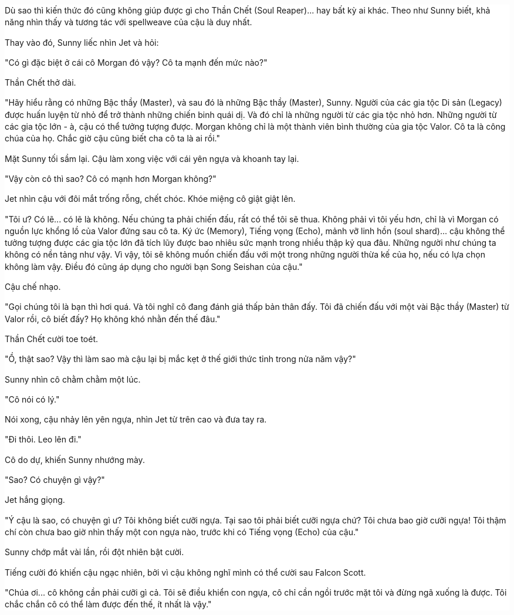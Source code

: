 Dù sao thì kiến thức đó cũng không giúp được gì cho Thần Chết (Soul Reaper)... hay bất kỳ ai khác. Theo như Sunny biết, khả năng nhìn thấy và tương tác với spellweave của cậu là duy nhất.

Thay vào đó, Sunny liếc nhìn Jet và hỏi:

"Có gì đặc biệt ở cái cô Morgan đó vậy? Cô ta mạnh đến mức nào?"

Thần Chết thở dài.

"Hãy hiểu rằng có những Bậc thầy (Master), và sau đó là những Bậc thầy (Master), Sunny. Người của các gia tộc Di sản (Legacy) được huấn luyện từ nhỏ để trở thành những chiến binh quái dị. Và đó chỉ là những người từ các gia tộc nhỏ hơn. Những người từ các gia tộc lớn - à, cậu có thể tưởng tượng được. Morgan không chỉ là một thành viên bình thường của gia tộc Valor. Cô ta là công chúa của họ. Chắc giờ cậu cũng biết cha cô ta là ai rồi."

Mặt Sunny tối sầm lại. Cậu làm xong việc với cái yên ngựa và khoanh tay lại.

"Vậy còn cô thì sao? Cô có mạnh hơn Morgan không?"

Jet nhìn cậu với đôi mắt trống rỗng, chết chóc. Khóe miệng cô giật giật lên.

"Tôi ư? Có lẽ... có lẽ là không. Nếu chúng ta phải chiến đấu, rất có thể tôi sẽ thua. Không phải vì tôi yếu hơn, chỉ là vì Morgan có nguồn lực khổng lồ của Valor đứng sau cô ta. Ký ức (Memory), Tiếng vọng (Echo), mảnh vỡ linh hồn (soul shard)... cậu không thể tưởng tượng được các gia tộc lớn đã tích lũy được bao nhiêu sức mạnh trong nhiều thập kỷ qua đâu. Những người như chúng ta không có nền tảng như vậy. Vì vậy, tôi sẽ không muốn chiến đấu với một trong những người thừa kế của họ, nếu có lựa chọn không làm vậy. Điều đó cũng áp dụng cho người bạn Song Seishan của cậu."

Cậu chế nhạo.

"Gọi chúng tôi là bạn thì hơi quá. Và tôi nghĩ cô đang đánh giá thấp bản thân đấy. Tôi đã chiến đấu với một vài Bậc thầy (Master) từ Valor rồi, cô biết đấy? Họ không khó nhằn đến thế đâu."

Thần Chết cười toe toét.

"Ồ, thật sao? Vậy thì làm sao mà cậu lại bị mắc kẹt ở thế giới thức tỉnh trong nửa năm vậy?"

Sunny nhìn cô chằm chằm một lúc.

"Cô nói có lý."

Nói xong, cậu nhảy lên yên ngựa, nhìn Jet từ trên cao và đưa tay ra.

"Đi thôi. Leo lên đi."

Cô do dự, khiến Sunny nhướng mày.

"Sao? Có chuyện gì vậy?"

Jet hắng giọng.

"Ý cậu là sao, có chuyện gì ư? Tôi không biết cưỡi ngựa. Tại sao tôi phải biết cưỡi ngựa chứ? Tôi chưa bao giờ cưỡi ngựa! Tôi thậm chí còn chưa bao giờ nhìn thấy một con ngựa nào, trước khi có Tiếng vọng (Echo) của cậu."

Sunny chớp mắt vài lần, rồi đột nhiên bật cười.

Tiếng cười đó khiến cậu ngạc nhiên, bởi vì cậu không nghĩ mình có thể cười sau Falcon Scott.

"Chúa ơi... cô không cần phải cưỡi gì cả. Tôi sẽ điều khiển con ngựa, cô chỉ cần ngồi trước mặt tôi và đừng ngã xuống là được. Tôi chắc chắn cô có thể làm được đến thế, ít nhất là vậy."
